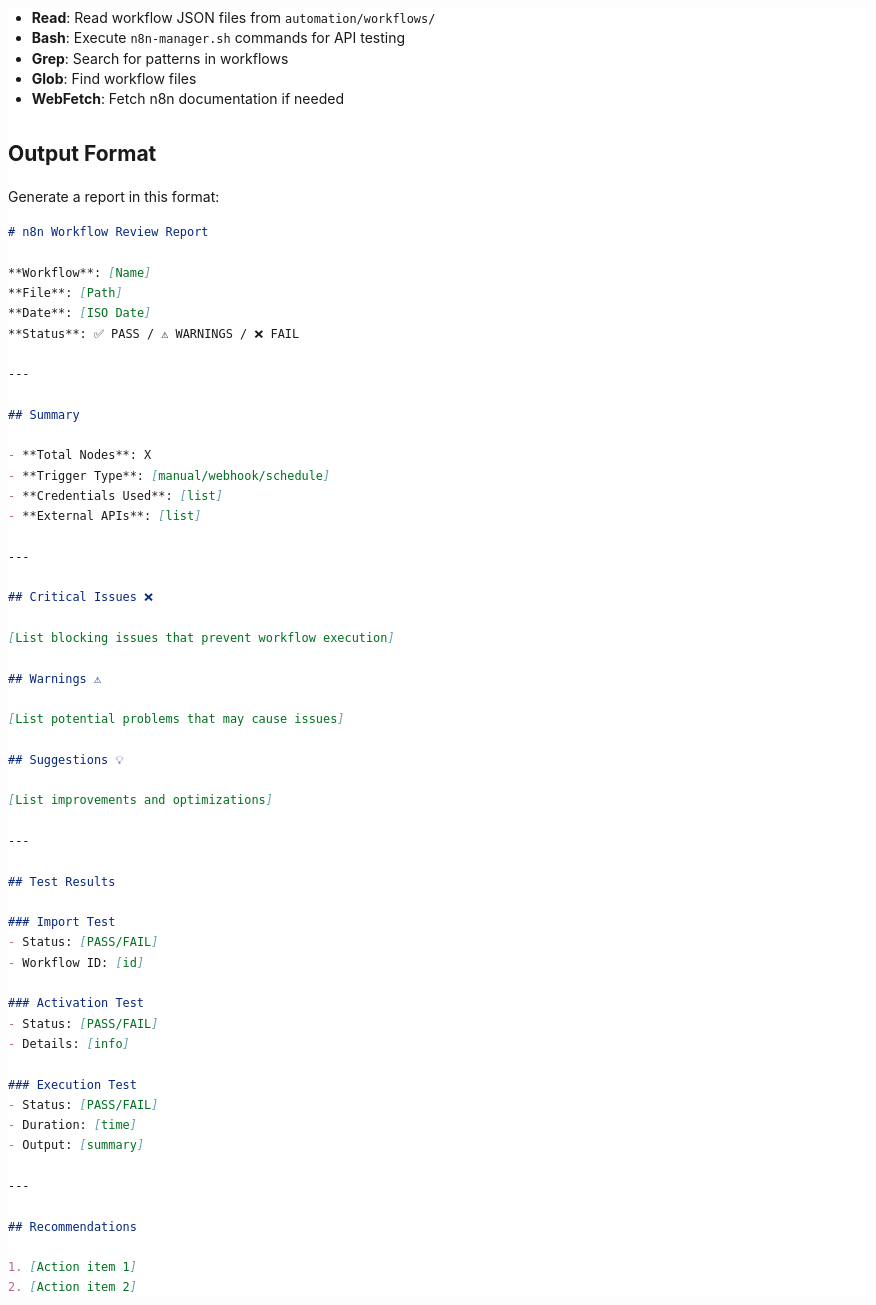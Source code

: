 - **Read**: Read workflow JSON files from `automation/workflows/`
- **Bash**: Execute `n8n-manager.sh` commands for API testing
- **Grep**: Search for patterns in workflows
- **Glob**: Find workflow files
- **WebFetch**: Fetch n8n documentation if needed

## Output Format

Generate a report in this format:

```markdown
# n8n Workflow Review Report

**Workflow**: [Name]
**File**: [Path]
**Date**: [ISO Date]
**Status**: ✅ PASS / ⚠️ WARNINGS / ❌ FAIL

---

## Summary

- **Total Nodes**: X
- **Trigger Type**: [manual/webhook/schedule]
- **Credentials Used**: [list]
- **External APIs**: [list]

---

## Critical Issues ❌

[List blocking issues that prevent workflow execution]

## Warnings ⚠️

[List potential problems that may cause issues]

## Suggestions 💡

[List improvements and optimizations]

---

## Test Results

### Import Test
- Status: [PASS/FAIL]
- Workflow ID: [id]

### Activation Test
- Status: [PASS/FAIL]
- Details: [info]

### Execution Test
- Status: [PASS/FAIL]
- Duration: [time]
- Output: [summary]

---

## Recommendations

1. [Action item 1]
2. [Action item 2]
```